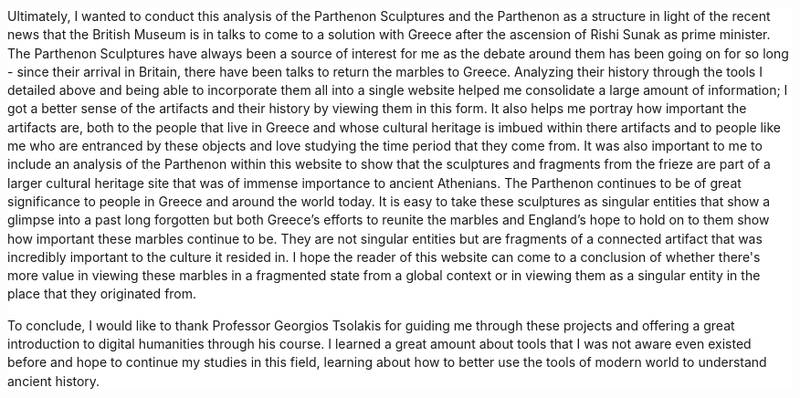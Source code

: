 Ultimately, I wanted to conduct this analysis of the Parthenon Sculptures and the Parthenon as a structure in light of the recent news that the British Museum is in talks to come to a solution with Greece after the ascension of Rishi Sunak as prime minister. The Parthenon Sculptures have always been a source of interest for me as the debate around them has been going on for so long - since their arrival in Britain, there have been talks to return the marbles to Greece. Analyzing their history through the tools I detailed above and being able to incorporate them all into a single website helped me consolidate a large amount of information; I got a better sense of the artifacts and their history by viewing them in this form. It also helps me portray how important the artifacts are, both to the people that live in Greece and whose cultural heritage is imbued within there artifacts and to people like me who are entranced by these objects and love studying the time period that they come from. It was also important to me to include an analysis of the Parthenon within this website to show that the sculptures and fragments from the frieze are part of a larger cultural heritage site that was of immense importance to ancient Athenians. The Parthenon continues to be of great significance to people in Greece and around the world today. It is easy to take these sculptures as singular entities that show a glimpse into a past long forgotten but both Greece’s efforts to reunite the marbles and England’s hope to hold on to them show how important these marbles continue to be. They are not singular entities but are fragments of a connected artifact that was incredibly important to the culture it resided in. I hope the reader of this website can come to a conclusion of whether there's more value in viewing these marbles in a fragmented state from a global context or in viewing them as a singular entity in the place that they originated from.

To conclude, I would like to thank Professor Georgios Tsolakis for guiding me through these projects and offering a great introduction to digital humanities through his course. I learned a great amount about tools that I was not aware even existed before and hope to continue my studies in this field, learning about how to better use the tools of modern world to understand ancient history. 
